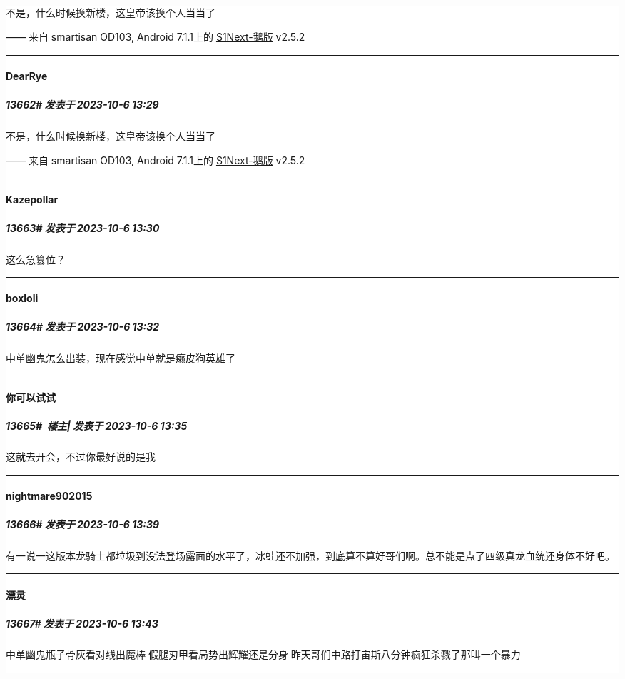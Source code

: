不是，什么时候换新楼，这皇帝该换个人当当了

—— 来自 smartisan OD103, Android 7.1.1上的 [S1Next-鹅版](https://github.com/ykrank/S1-Next/releases) v2.5.2

*****

####  DearRye  
##### 13662#       发表于 2023-10-6 13:29

不是，什么时候换新楼，这皇帝该换个人当当了

—— 来自 smartisan OD103, Android 7.1.1上的 [S1Next-鹅版](https://github.com/ykrank/S1-Next/releases) v2.5.2

*****

####  Kazepollar  
##### 13663#       发表于 2023-10-6 13:30

这么急篡位？

*****

####  boxloli  
##### 13664#       发表于 2023-10-6 13:32

中单幽鬼怎么出装，现在感觉中单就是癞皮狗英雄了


*****

####  你可以试试  
##### 13665#         楼主| 发表于 2023-10-6 13:35

这就去开会，不过你最好说的是我

*****

####  nightmare902015  
##### 13666#       发表于 2023-10-6 13:39

有一说一这版本龙骑士都垃圾到没法登场露面的水平了，冰蛙还不加强，到底算不算好哥们啊。总不能是点了四级真龙血统还身体不好吧。


*****

####  漂灵  
##### 13667#       发表于 2023-10-6 13:43

中单幽鬼瓶子骨灰看对线出魔棒
假腿刃甲看局势出辉耀还是分身
昨天哥们中路打宙斯八分钟疯狂杀戮了那叫一个暴力

*****
